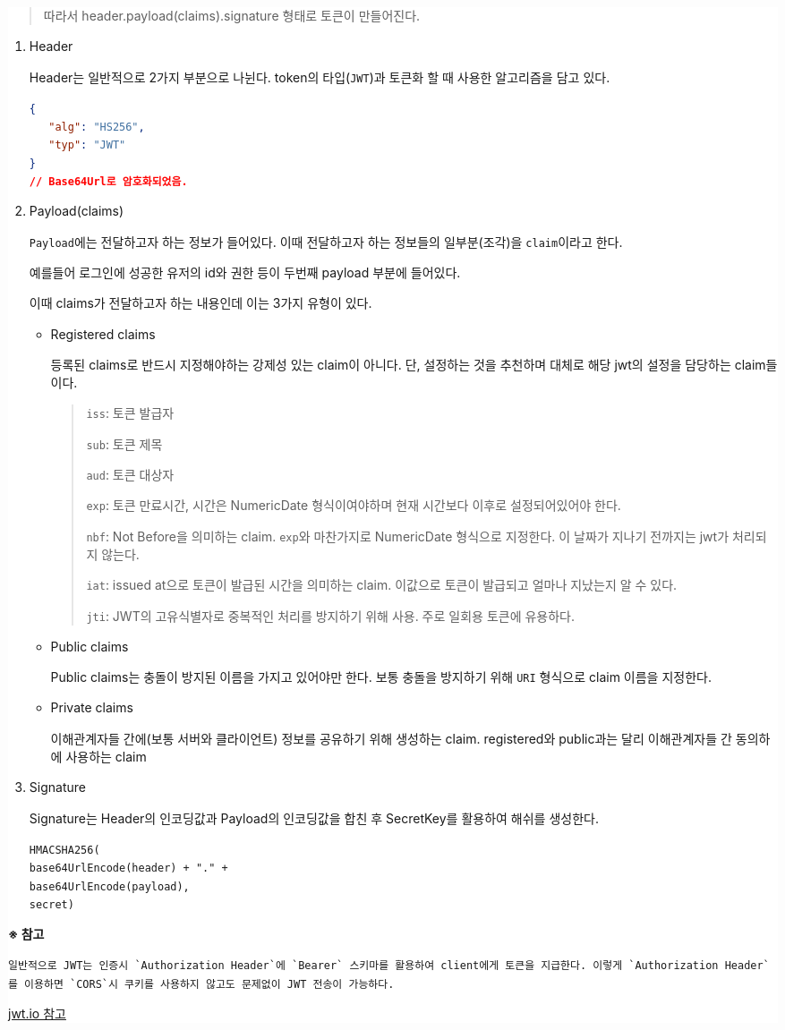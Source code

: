 > 따라서 header.payload(claims).signature 형태로 토큰이 만들어진다.

  1. Header
   
     Header는 일반적으로 2가지 부분으로 나뉜다.
     token의 타입(`JWT`)과 토큰화 할 때 사용한 알고리즘을 담고 있다.

     ```json
     {
        "alg": "HS256",
        "typ": "JWT"
     }
     // Base64Url로 암호화되었음.
     ```

  2. Payload(claims)

     `Payload`에는 전달하고자 하는 정보가 들어있다. 이때 전달하고자 하는 정보들의 일부분(조각)을 `claim`이라고 한다.
     
     예를들어 로그인에 성공한 유저의 id와 권한 등이 두번째 payload 부분에 들어있다.

     이때 claims가 전달하고자 하는 내용인데 이는 3가지 유형이 있다.

     - Registered claims

         등록된 claims로 반드시 지정해야하는 강제성 있는 claim이 아니다. 단, 설정하는 것을 추천하며 대체로 해당 jwt의 설정을 담당하는 claim들이다.

         > `iss`: 토큰 발급자
         >
         > `sub`: 토큰 제목
         >
         > `aud`: 토큰 대상자
         >
         > `exp`: 토큰 만료시간, 시간은 NumericDate 형식이여야하며 현재 시간보다 이후로 설정되어있어야 한다.
         >
         > `nbf`: Not Before을 의미하는 claim. `exp`와 마찬가지로 NumericDate 형식으로 지정한다. 이 날짜가 지나기 전까지는 jwt가 처리되지 않는다.
         >
         > `iat`: issued at으로 토큰이 발급된 시간을 의미하는 claim. 이값으로 토큰이 발급되고 얼마나 지났는지 알 수 있다.
         >
         > `jti`: JWT의 고유식별자로 중복적인 처리를 방지하기 위해 사용. 주로 일회용 토큰에 유용하다.

     - Public claims

         Public claims는 충돌이 방지된 이름을 가지고 있어야만 한다. 보통 충돌을 방지하기 위해 `URI` 형식으로 claim 이름을 지정한다.

     - Private claims

         이해관계자들 간에(보통 서버와 클라이언트) 정보를 공유하기 위해 생성하는 claim. registered와 public과는 달리 이해관계자들 간 동의하에 사용하는 claim
    
  3. Signature 

     Signature는 Header의 인코딩값과 Payload의 인코딩값을 합친 후 SecretKey를 활용하여 해쉬를 생성한다.

     ```
     HMACSHA256(
     base64UrlEncode(header) + "." +
     base64UrlEncode(payload),
     secret)
     ```
    

**※ 참고**

    일반적으로 JWT는 인증시 `Authorization Header`에 `Bearer` 스키마를 활용하여 client에게 토큰을 지급한다. 이렇게 `Authorization Header`를 이용하면 `CORS`시 쿠키를 사용하지 않고도 문제없이 JWT 전송이 가능하다.

[jwt.io 참고](https://jwt.io/introduction/)